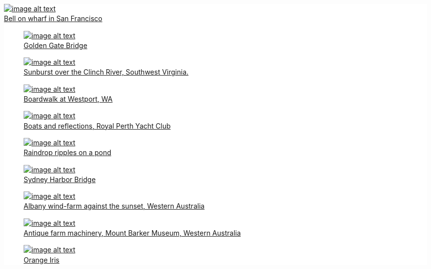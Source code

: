   <div class='gallery-icon landscape'>
    <a href='http://forhugo.dev/2010/09/10/post-format-gallery/100_5478/'><img width="150" height="150" src="https://via.placeholder.com/150" class="attachment-thumbnail size-thumbnail" alt="image alt text" srcset="https://via.placeholder.com/150 150w, https://via.placeholder.com/100 100w" sizes="100vw" />
  </div><figcaption class='caption-text gallery-caption' id='gallery-5-754'> Bell on wharf in San Francisco </figcaption></figure><figure class='gallery-item'> 
  
  <div class='gallery-icon landscape'>
    <a href='http://forhugo.dev/2010/09/10/post-format-gallery/100_5540/'><img width="150" height="150" src="https://via.placeholder.com/150" class="attachment-thumbnail size-thumbnail" alt="image alt text" srcset="https://via.placeholder.com/150 150w, https://via.placeholder.com/100 100w" sizes="100vw" />
  </div><figcaption class='caption-text gallery-caption' id='gallery-5-755'> Golden Gate Bridge </figcaption></figure><figure class='gallery-item'> 
  
  <div class='gallery-icon landscape'>
    <a href='http://forhugo.dev/2010/09/10/post-format-gallery/cep00032/'><img width="150" height="150" src="https://via.placeholder.com/150" class="attachment-thumbnail size-thumbnail" alt="image alt text" srcset="https://via.placeholder.com/150 150w, https://via.placeholder.com/100 100w" sizes="100vw" />
  </div><figcaption class='caption-text gallery-caption' id='gallery-5-756'> Sunburst over the Clinch River, Southwest Virginia. </figcaption></figure><figure class='gallery-item'> 
  
  <div class='gallery-icon landscape'>
    <a href='http://forhugo.dev/2010/09/10/post-format-gallery/dcp_2082/'><img width="150" height="150" src="https://via.placeholder.com/150" class="attachment-thumbnail size-thumbnail" alt="image alt text" srcset="https://via.placeholder.com/150 150w, https://via.placeholder.com/100 100w" sizes="100vw" />
  </div><figcaption class='caption-text gallery-caption' id='gallery-5-757'> Boardwalk at Westport, WA </figcaption></figure><figure class='gallery-item'> 
  
  <div class='gallery-icon landscape'>
    <a href='http://forhugo.dev/2010/09/10/post-format-gallery/dsc03149/'><img width="150" height="150" src="https://via.placeholder.com/150" class="attachment-thumbnail size-thumbnail" alt="image alt text" srcset="https://via.placeholder.com/150 150w, https://via.placeholder.com/100 100w" sizes="100vw" />
  </div><figcaption class='caption-text gallery-caption' id='gallery-5-758'> Boats and reflections, Royal Perth Yacht Club </figcaption></figure><figure class='gallery-item'> 
  
  <div class='gallery-icon landscape'>
    <a href='http://forhugo.dev/2010/09/10/post-format-gallery/dsc04563/'><img width="150" height="150" src="https://via.placeholder.com/150" class="attachment-thumbnail size-thumbnail" alt="image alt text" srcset="https://via.placeholder.com/150 150w, https://via.placeholder.com/100 100w" sizes="100vw" />
  </div><figcaption class='caption-text gallery-caption' id='gallery-5-759'> Raindrop ripples on a pond </figcaption></figure><figure class='gallery-item'> 
  
  <div class='gallery-icon landscape'>
    <a href='http://forhugo.dev/2010/09/10/post-format-gallery/dsc09114/'><img width="150" height="150" src="https://via.placeholder.com/150" class="attachment-thumbnail size-thumbnail" alt="image alt text" srcset="https://via.placeholder.com/150 150w, https://via.placeholder.com/100 100w" sizes="100vw" />
  </div><figcaption class='caption-text gallery-caption' id='gallery-5-760'> Sydney Harbor Bridge </figcaption></figure><figure class='gallery-item'> 
  
  <div class='gallery-icon landscape'>
    <a href='http://forhugo.dev/2010/09/10/post-format-gallery/dsc20050102_192118_51/'><img width="150" height="150" src="https://via.placeholder.com/150" class="attachment-thumbnail size-thumbnail" alt="image alt text" srcset="https://via.placeholder.com/150 150w, https://via.placeholder.com/100 100w" sizes="100vw" />
  </div><figcaption class='caption-text gallery-caption' id='gallery-5-761'> Albany wind-farm against the sunset, Western Australia </figcaption></figure><figure class='gallery-item'> 
  
  <div class='gallery-icon landscape'>
    <a href='http://forhugo.dev/2010/09/10/post-format-gallery/dsc20051220_160808_102/'><img width="150" height="150" src="https://via.placeholder.com/150" class="attachment-thumbnail size-thumbnail" alt="image alt text" srcset="https://via.placeholder.com/150 150w, https://via.placeholder.com/100 100w" sizes="100vw" />
  </div><figcaption class='caption-text gallery-caption' id='gallery-5-762'> Antique farm machinery, Mount Barker Museum, Western Australia </figcaption></figure><figure class='gallery-item'> 
  
  <div class='gallery-icon landscape'>
    <a href='http://forhugo.dev/2010/09/10/post-format-gallery/dsc02085/'><img width="150" height="150" src="https://via.placeholder.com/150" class="attachment-thumbnail size-thumbnail" alt="image alt text" srcset="https://via.placeholder.com/150 150w, https://via.placeholder.com/100 100w" sizes="100vw" />
  </div><figcaption class='caption-text gallery-caption' id='gallery-5-763'> Orange Iris </figcaption></figure><figure class='gallery-item'> 
  